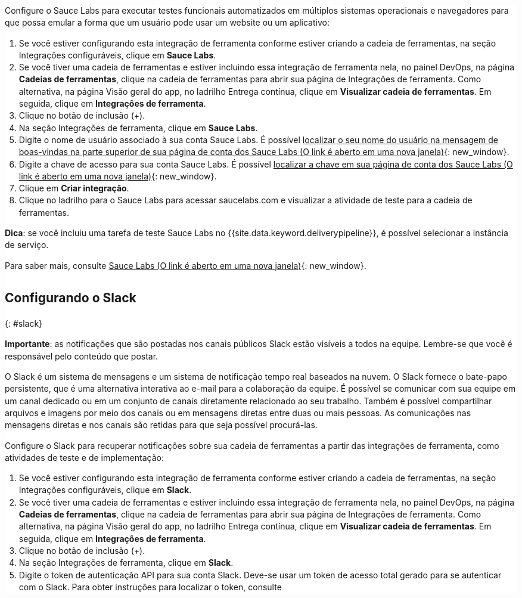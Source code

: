 Configure o Sauce Labs para executar testes funcionais automatizados em múltiplos sistemas operacionais e navegadores para que possa emular a
forma que um usuário pode usar um website ou um aplicativo:

1. Se você estiver configurando esta integração de ferramenta conforme estiver criando a cadeia de ferramentas, na seção Integrações configuráveis, clique em **Sauce Labs**.
1. Se você tiver uma cadeia de ferramentas e estiver incluindo essa integração de ferramenta nela, no painel DevOps, na página **Cadeias de ferramentas**, clique na cadeia de ferramentas para abrir sua página de Integrações de ferramenta. Como
alternativa, na página Visão geral do app, no ladrilho Entrega contínua, clique em **Visualizar cadeia de ferramentas**. Em
seguida, clique em **Integrações de ferramenta**. 
1. Clique no botão de inclusão (+).
1. Na seção Integrações de ferramenta, clique em **Sauce Labs**.
1. Digite o nome de usuário associado à sua conta Sauce Labs. É possível [localizar o seu nome do usuário na mensagem de boas-vindas na parte superior de sua
página de conta dos Sauce Labs (O link é aberto em uma nova janela)](https://saucelabs.com/account){: new_window}.
1. Digite a chave de acesso para sua conta Sauce Labs. É possível [localizar a chave em sua página de conta dos Sauce Labs (O link é aberto em uma nova
janela)](https://saucelabs.com/account){: new_window}.
1. Clique em
**Criar integração**.
1. Clique no ladrilho para o Sauce Labs para acessar saucelabs.com e visualizar a atividade de teste para a cadeia de ferramentas.

 **Dica**: se você incluiu uma tarefa de teste Sauce Labs no {{site.data.keyword.deliverypipeline}}, é possível selecionar a instância de serviço.

Para saber mais, consulte [Sauce Labs (O link é aberto em uma nova janela)](https://www.ibm.com/devops/method/content/code/tool_sauce_labs/){: new_window}.


## Configurando o Slack
{: #slack}

**Importante**: as notificações que são postadas nos canais públicos Slack estão visíveis a todos na equipe. Lembre-se
que você é responsável pelo conteúdo que postar.

O Slack é um sistema de mensagens e um sistema de notificação tempo real baseados na nuvem. O Slack fornece o bate-papo persistente, que é uma alternativa interativa ao e-mail para a colaboração da equipe. É
possível se comunicar com sua equipe em um canal dedicado ou em um conjunto de canais diretamente relacionado ao seu trabalho. Também é possível
compartilhar arquivos e imagens por meio dos canais ou em mensagens diretas entre duas ou mais pessoas. As comunicações nas mensagens diretas e nos
canais são retidas para que seja possível procurá-las. 

Configure o Slack para recuperar notificações sobre sua cadeia de ferramentas a partir das integrações de ferramenta, como atividades de
teste e de implementação:

1. Se você estiver configurando esta integração de ferramenta conforme estiver criando a cadeia de ferramentas, na seção Integrações
configuráveis, clique em **Slack**.
1. Se você tiver uma cadeia de ferramentas e estiver incluindo essa integração de ferramenta nela, no painel DevOps, na página **Cadeias de ferramentas**, clique na cadeia de ferramentas para abrir sua página de Integrações de ferramenta. Como
alternativa, na página Visão geral do app, no ladrilho Entrega contínua, clique em **Visualizar cadeia de ferramentas**. Em
seguida, clique em **Integrações de ferramenta**.
1. Clique no botão de inclusão (+).
1. Na seção Integrações de ferramenta, clique em **Slack**.
1. Digite o token de autenticação API para sua conta Slack. Deve-se usar um token de acesso total gerado para se autenticar com o Slack. Para obter instruções para localizar o token, consulte